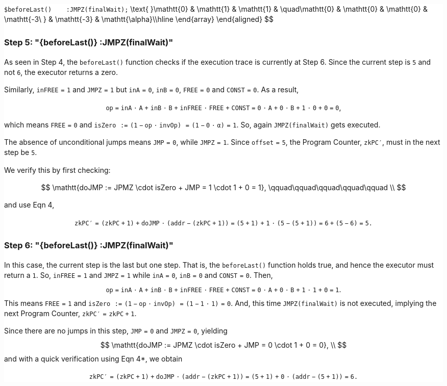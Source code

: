 ```$beforeLast()    :JMPZ(finalWait);```
\text{ }\mathtt{0} & \mathtt{1} & \mathtt{1} & \quad\mathtt{0} & \mathtt{0} & \mathtt{0} & \mathtt{-3\ } & \mathtt{-3} & \mathtt{\alpha}\\\hline
\end{array}
\end{aligned}
$$

### Step 5:  "{beforeLast()} :JMPZ(finalWait)"

As seen in Step 4, the $\texttt{beforeLast()}$ function checks if the execution trace is currently at Step 6. Since the current step is $\mathtt{5}$ and not $\mathtt{6}$, the executor returns a zero.  

Similarly, $\mathtt{inFREE = 1}$ and $\mathtt{JMPZ = 1}$ but $\mathtt{inA = 0}$, $\mathtt{inB =0}$, $\mathtt{FREE = 0}$ and $\mathtt{CONST = 0}$. As a result,

$$
\mathtt{op\ =\ inA \cdot A\ +\ inB \cdot B\ +\ inFREE \cdot FREE\ +\ CONST\ =\ 0 \cdot A\ +\ 0 \cdot B\ +\ 1 \cdot 0\ +\ 0\  =\ 0},
$$

which means  $\mathtt{FREE = 0}$ and $\mathtt{isZero \ := (1 − op \cdot invOp)\ = (1 − 0 \cdot \alpha) = 1}$. So, again $\texttt{JMPZ(finalWait)}$ gets executed.

The absence of unconditional jumps means $\mathtt{JMP = 0}$, while $\mathtt{JMPZ = 1}$. Since $\mathtt{offset = 5}$, the Program Counter, $\mathtt{zkPC′}$, must in the next step be $\mathtt{5}$.

We verify this by first checking:

$$
\mathtt{doJMP := JPMZ \cdot isZero + JMP = 1 \cdot 1 + 0 = 1}, \qquad\qquad\qquad\qquad\qquad \\
$$

and use Eqn 4,

$$
\mathtt{zkPC′ = (zkPC+1)+doJMP \cdot \big(addr−(zkPC+1)\big)\ =\ (5+1)\ +\ 1 \cdot \big(5−(5+1)\big)\ =\ 6 + (5-6)\ =\ 5.}
$$

### Step 6: "{beforeLast()} :JMPZ(finalWait)"

In this case, the current step is the last but one step. That is, the $\texttt{beforeLast()}$ function holds true, and hence the executor must return a $\mathtt{1}$. So, $\mathtt{inFREE = 1}$ and $\mathtt{JMPZ = 1}$ while $\mathtt{inA = 0}$, $\mathtt{inB =0}$ and $\mathtt{CONST = 0}$. Then,
$$
\mathtt{op\ =\ inA \cdot A\ +\ inB \cdot B\ +\ inFREE \cdot FREE\ +\ CONST\ =\ 0 \cdot A\ +\ 0 \cdot B\ +\ 1 \cdot 1\ +\ 0\  =\ 1}.
$$
This means  $\mathtt{FREE = 1}$ and $\mathtt{isZero \ := (1 − op \cdot invOp)\ = (1 − 1 \cdot 1) = 0}$. And, this time $\texttt{JMPZ(finalWait)}$ is not executed, implying the next Program Counter, $\mathtt{zkPC′ = zkPC + 1}$.

Since there are no jumps in this step, $\mathtt{JMP = 0}$ and $\mathtt{JMPZ = 0}$, yielding
$$
\mathtt{doJMP := JPMZ \cdot isZero + JMP = 0 \cdot 1 + 0 = 0}, \\
$$
and with a quick verification using Eqn 4*, we obtain

$$
\mathtt{zkPC′ = (zkPC+1)+doJMP \cdot \big(addr−(zkPC+1)\big)\ =\ (5+1)\ +\ 0 \cdot \big(addr −(5+1)\big)\ =\ 6.}
$$

```